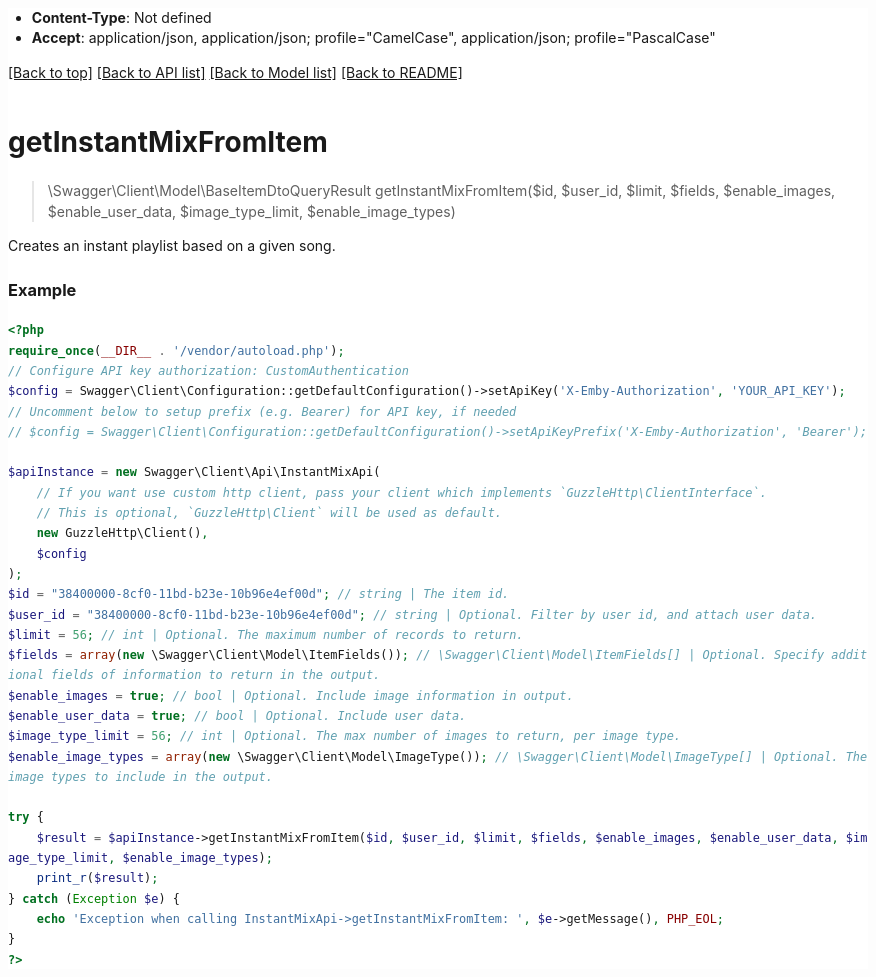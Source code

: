  - **Content-Type**: Not defined
 - **Accept**: application/json, application/json; profile=\"CamelCase\", application/json; profile=\"PascalCase\"

[[Back to top]](#) [[Back to API list]](../../README.md#documentation-for-api-endpoints) [[Back to Model list]](../../README.md#documentation-for-models) [[Back to README]](../../README.md)

# **getInstantMixFromItem**
> \Swagger\Client\Model\BaseItemDtoQueryResult getInstantMixFromItem($id, $user_id, $limit, $fields, $enable_images, $enable_user_data, $image_type_limit, $enable_image_types)

Creates an instant playlist based on a given song.

### Example
```php
<?php
require_once(__DIR__ . '/vendor/autoload.php');
// Configure API key authorization: CustomAuthentication
$config = Swagger\Client\Configuration::getDefaultConfiguration()->setApiKey('X-Emby-Authorization', 'YOUR_API_KEY');
// Uncomment below to setup prefix (e.g. Bearer) for API key, if needed
// $config = Swagger\Client\Configuration::getDefaultConfiguration()->setApiKeyPrefix('X-Emby-Authorization', 'Bearer');

$apiInstance = new Swagger\Client\Api\InstantMixApi(
    // If you want use custom http client, pass your client which implements `GuzzleHttp\ClientInterface`.
    // This is optional, `GuzzleHttp\Client` will be used as default.
    new GuzzleHttp\Client(),
    $config
);
$id = "38400000-8cf0-11bd-b23e-10b96e4ef00d"; // string | The item id.
$user_id = "38400000-8cf0-11bd-b23e-10b96e4ef00d"; // string | Optional. Filter by user id, and attach user data.
$limit = 56; // int | Optional. The maximum number of records to return.
$fields = array(new \Swagger\Client\Model\ItemFields()); // \Swagger\Client\Model\ItemFields[] | Optional. Specify additional fields of information to return in the output.
$enable_images = true; // bool | Optional. Include image information in output.
$enable_user_data = true; // bool | Optional. Include user data.
$image_type_limit = 56; // int | Optional. The max number of images to return, per image type.
$enable_image_types = array(new \Swagger\Client\Model\ImageType()); // \Swagger\Client\Model\ImageType[] | Optional. The image types to include in the output.

try {
    $result = $apiInstance->getInstantMixFromItem($id, $user_id, $limit, $fields, $enable_images, $enable_user_data, $image_type_limit, $enable_image_types);
    print_r($result);
} catch (Exception $e) {
    echo 'Exception when calling InstantMixApi->getInstantMixFromItem: ', $e->getMessage(), PHP_EOL;
}
?>
```
